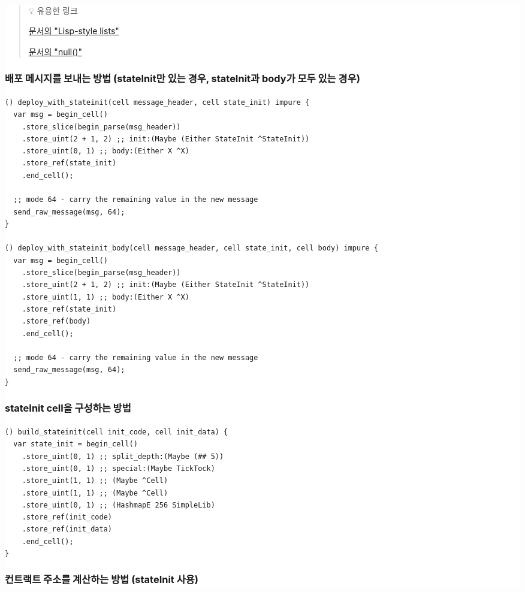> 💡 유용한 링크
>
> [문서의 "Lisp-style lists"](/v3/documentation/smart-contracts/func/docs/stdlib/#lisp-style-lists)
>
> [문서의 "null()"](/v3/documentation/smart-contracts/func/docs/stdlib/#null)

### 배포 메시지를 보내는 방법 (stateInit만 있는 경우, stateInit과 body가 모두 있는 경우)

```func
() deploy_with_stateinit(cell message_header, cell state_init) impure {
  var msg = begin_cell()
    .store_slice(begin_parse(msg_header))
    .store_uint(2 + 1, 2) ;; init:(Maybe (Either StateInit ^StateInit))
    .store_uint(0, 1) ;; body:(Either X ^X)
    .store_ref(state_init)
    .end_cell();

  ;; mode 64 - carry the remaining value in the new message
  send_raw_message(msg, 64); 
}

() deploy_with_stateinit_body(cell message_header, cell state_init, cell body) impure {
  var msg = begin_cell()
    .store_slice(begin_parse(msg_header))
    .store_uint(2 + 1, 2) ;; init:(Maybe (Either StateInit ^StateInit))
    .store_uint(1, 1) ;; body:(Either X ^X)
    .store_ref(state_init)
    .store_ref(body)
    .end_cell();

  ;; mode 64 - carry the remaining value in the new message
  send_raw_message(msg, 64); 
}
```

### stateInit cell을 구성하는 방법

```func
() build_stateinit(cell init_code, cell init_data) {
  var state_init = begin_cell()
    .store_uint(0, 1) ;; split_depth:(Maybe (## 5))
    .store_uint(0, 1) ;; special:(Maybe TickTock)
    .store_uint(1, 1) ;; (Maybe ^Cell)
    .store_uint(1, 1) ;; (Maybe ^Cell)
    .store_uint(0, 1) ;; (HashmapE 256 SimpleLib)
    .store_ref(init_code)
    .store_ref(init_data)
    .end_cell();
}
```

### 컨트랙트 주소를 계산하는 방법 (stateInit 사용)
